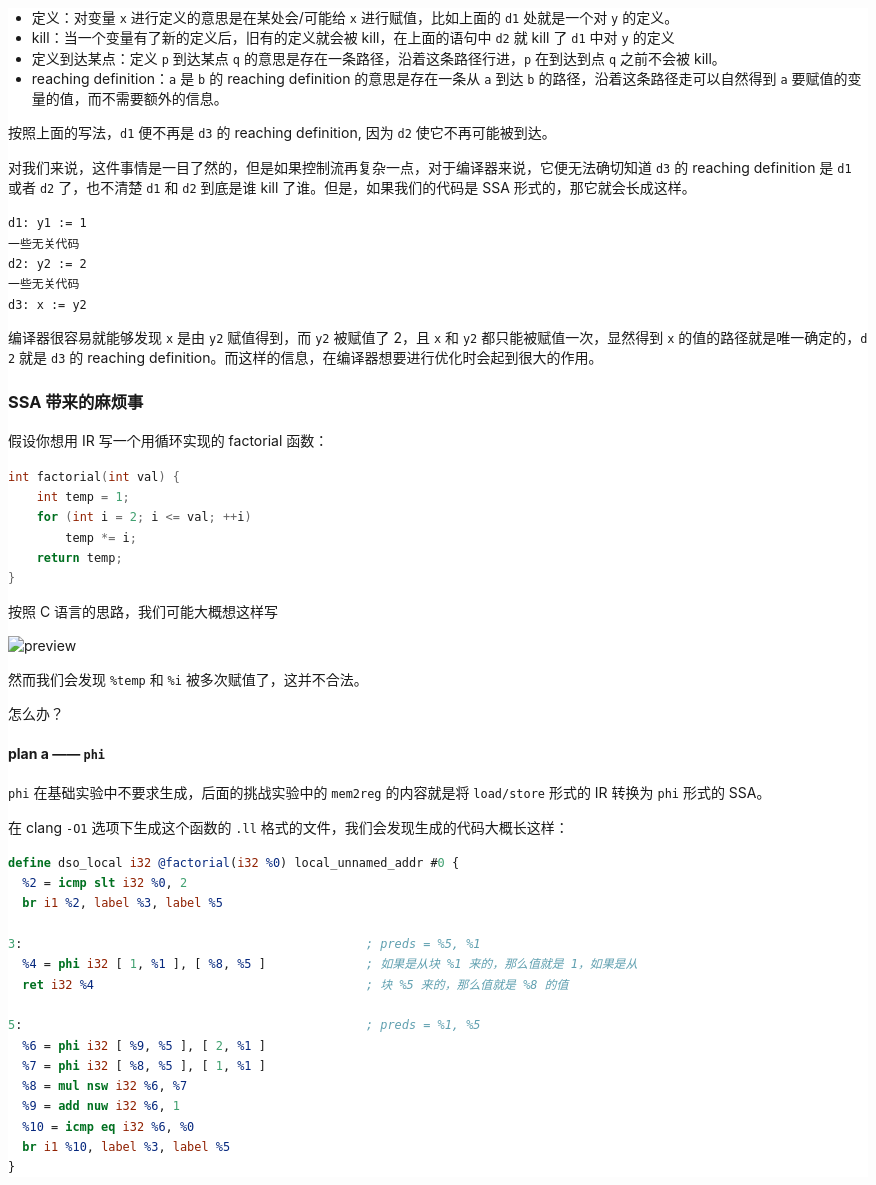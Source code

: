 - 定义：对变量 `x` 进行定义的意思是在某处会/可能给 `x` 进行赋值，比如上面的 `d1` 处就是一个对 `y` 的定义。
- kill：当一个变量有了新的定义后，旧有的定义就会被 kill，在上面的语句中 `d2` 就 kill 了 `d1` 中对 `y` 的定义
- 定义到达某点：定义 `p` 到达某点 `q` 的意思是存在一条路径，沿着这条路径行进，`p` 在到达到点 `q` 之前不会被 kill。
- reaching definition：`a` 是 `b` 的 reaching definition 的意思是存在一条从 `a` 到达 `b` 的路径，沿着这条路径走可以自然得到 `a` 要赋值的变量的值，而不需要额外的信息。 

按照上面的写法，`d1` 便不再是 `d3` 的 reaching definition, 因为 `d2` 使它不再可能被到达。

对我们来说，这件事情是一目了然的，但是如果控制流再复杂一点，对于编译器来说，它便无法确切知道 `d3` 的 reaching definition 是 `d1` 或者 `d2` 了，也不清楚 `d1` 和 `d2` 到底是谁 kill 了谁。但是，如果我们的代码是 SSA 形式的，那它就会长成这样。

```
d1: y1 := 1
一些无关代码
d2: y2 := 2
一些无关代码
d3: x := y2
```

编译器很容易就能够发现 `x` 是由 `y2` 赋值得到，而 `y2` 被赋值了 2，且 `x` 和 `y2` 都只能被赋值一次，显然得到 `x` 的值的路径就是唯一确定的，`d2` 就是 `d3` 的 reaching definition。而这样的信息，在编译器想要进行优化时会起到很大的作用。

### SSA 带来的麻烦事

假设你想用 IR 写一个用循环实现的 factorial 函数：

```c
int factorial(int val) {
    int temp = 1;
    for (int i = 2; i <= val; ++i)
        temp *= i;
    return temp;
}
```

按照 C 语言的思路，我们可能大概想这样写

![preview](https://pic4.zhimg.com/v2-beebcdc30a8eb251c482f9856fb70de7_r.jpg)

然而我们会发现 `%temp` 和 `%i` 被多次赋值了，这并不合法。

怎么办？

#### plan a —— `phi`

`phi` 在基础实验中不要求生成，后面的挑战实验中的 `mem2reg` 的内容就是将 `load/store` 形式的 IR 转换为 `phi` 形式的 SSA。

在 clang `-O1` 选项下生成这个函数的 `.ll` 格式的文件，我们会发现生成的代码大概长这样：

```llvm
define dso_local i32 @factorial(i32 %0) local_unnamed_addr #0 {
  %2 = icmp slt i32 %0, 2
  br i1 %2, label %3, label %5

3:                                                ; preds = %5, %1
  %4 = phi i32 [ 1, %1 ], [ %8, %5 ]              ; 如果是从块 %1 来的，那么值就是 1，如果是从
  ret i32 %4                                      ; 块 %5 来的，那么值就是 %8 的值

5:                                                ; preds = %1, %5
  %6 = phi i32 [ %9, %5 ], [ 2, %1 ]
  %7 = phi i32 [ %8, %5 ], [ 1, %1 ]
  %8 = mul nsw i32 %6, %7
  %9 = add nuw i32 %6, 1
  %10 = icmp eq i32 %6, %0
  br i1 %10, label %3, label %5
}
```
